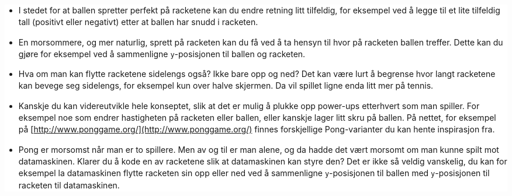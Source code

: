 + I stedet for at ballen spretter perfekt på racketene kan du endre
  retning litt tilfeldig, for eksempel ved å legge til et lite
  tilfeldig tall (positivt eller negativt) etter at ballen har snudd i
  racketen.

+ En morsommere, og mer naturlig, sprett på racketen kan du få ved å
  ta hensyn til hvor på racketen ballen treffer. Dette kan du gjøre
  for eksempel ved å sammenligne `y`-posisjonen til ballen og
  racketen.

+ Hva om man kan flytte racketene sidelengs også? Ikke bare opp og
  ned? Det kan være lurt å begrense hvor langt racketene kan bevege
  seg sidelengs, for eksempel kun over halve skjermen. Da vil spillet
  ligne enda litt mer på tennis.

+ Kanskje du kan videreutvikle hele konseptet, slik at det er mulig å
  plukke opp power-ups etterhvert som man spiller. For eksempel noe
  som endrer hastigheten på racketen eller ballen, eller kanskje lager
  litt skru på ballen. På nettet, for eksempel på
  [http://www.ponggame.org/](http://www.ponggame.org/) finnes
  forskjellige Pong-varianter du kan hente inspirasjon fra.

+ Pong er morsomst når man er to spillere. Men av og til er man alene,
  og da hadde det vært morsomt om man kunne spilt mot
  datamaskinen. Klarer du å kode en av racketene slik at datamaskinen
  kan styre den? Det er ikke så veldig vanskelig, du kan for eksempel
  la datamaskinen flytte racketen sin opp eller ned ved å sammenligne
  `y`-posisjonen til ballen med `y`-posisjonen til racketen til
  datamaskinen.
